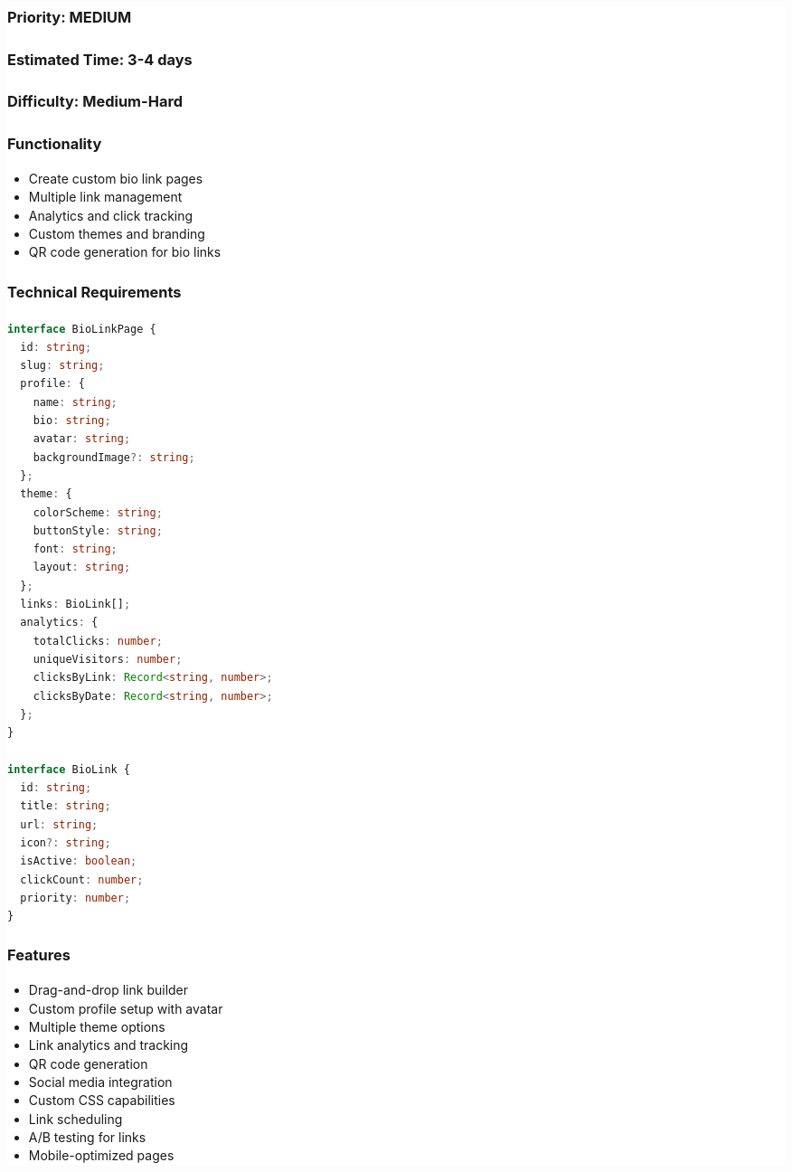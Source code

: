 ### **Priority**: MEDIUM
### **Estimated Time**: 3-4 days
### **Difficulty**: Medium-Hard

### **Functionality**
- Create custom bio link pages
- Multiple link management
- Analytics and click tracking
- Custom themes and branding
- QR code generation for bio links

### **Technical Requirements**
```typescript
interface BioLinkPage {
  id: string;
  slug: string;
  profile: {
    name: string;
    bio: string;
    avatar: string;
    backgroundImage?: string;
  };
  theme: {
    colorScheme: string;
    buttonStyle: string;
    font: string;
    layout: string;
  };
  links: BioLink[];
  analytics: {
    totalClicks: number;
    uniqueVisitors: number;
    clicksByLink: Record<string, number>;
    clicksByDate: Record<string, number>;
  };
}

interface BioLink {
  id: string;
  title: string;
  url: string;
  icon?: string;
  isActive: boolean;
  clickCount: number;
  priority: number;
}
```

### **Features**
- Drag-and-drop link builder
- Custom profile setup with avatar
- Multiple theme options
- Link analytics and tracking
- QR code generation
- Social media integration
- Custom CSS capabilities
- Link scheduling
- A/B testing for links
- Mobile-optimized pages
